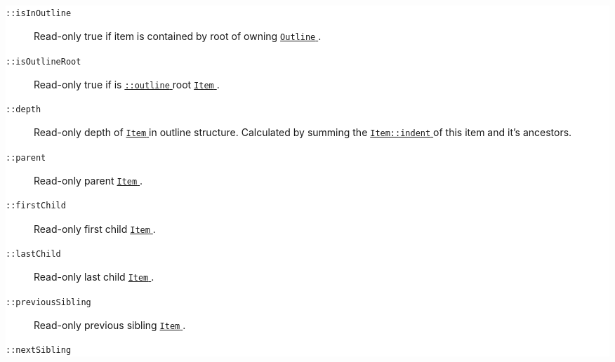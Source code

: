   <code class='signature'>::isInOutline</code>
</dt>
<dd class='property-def m-t-md m-b-md'>
  <p>Read-only true if item is contained by root of owning <a class='reference' href='Outline.html'>
  <code>Outline</code>
</a>. </p>
</dd>
<dt class='property-def' id='instance-isOutlineRoot'>
  <code class='signature'>::isOutlineRoot</code>
</dt>
<dd class='property-def m-t-md m-b-md'>
  <p>Read-only true if is <a class='reference' href='#instance-outline'>
  <code>::outline</code>
</a> root <a class='reference' href='Item.html'>
  <code>Item</code>
</a>. </p>
</dd>
<dt class='property-def' id='instance-depth'>
  <code class='signature'>::depth</code>
</dt>
<dd class='property-def m-t-md m-b-md'>
  <p>Read-only depth of <a class='reference' href='Item.html'>
  <code>Item</code>
</a> in outline structure. Calculated by
summing the <a class='reference' href='Item.html#instance-indent'>
  <code>Item::indent</code>
</a> of this item and it’s ancestors. </p>
</dd>
<dt class='property-def' id='instance-parent'>
  <code class='signature'>::parent</code>
</dt>
<dd class='property-def m-t-md m-b-md'>
  <p>Read-only parent <a class='reference' href='Item.html'>
  <code>Item</code>
</a>. </p>
</dd>
<dt class='property-def' id='instance-firstChild'>
  <code class='signature'>::firstChild</code>
</dt>
<dd class='property-def m-t-md m-b-md'>
  <p>Read-only first child <a class='reference' href='Item.html'>
  <code>Item</code>
</a>. </p>
</dd>
<dt class='property-def' id='instance-lastChild'>
  <code class='signature'>::lastChild</code>
</dt>
<dd class='property-def m-t-md m-b-md'>
  <p>Read-only last child <a class='reference' href='Item.html'>
  <code>Item</code>
</a>. </p>
</dd>
<dt class='property-def' id='instance-previousSibling'>
  <code class='signature'>::previousSibling</code>
</dt>
<dd class='property-def m-t-md m-b-md'>
  <p>Read-only previous sibling <a class='reference' href='Item.html'>
  <code>Item</code>
</a>. </p>
</dd>
<dt class='property-def' id='instance-nextSibling'>
  <code class='signature'>::nextSibling</code>
</dt>
<dd class='property-def m-t-md m-b-md'>